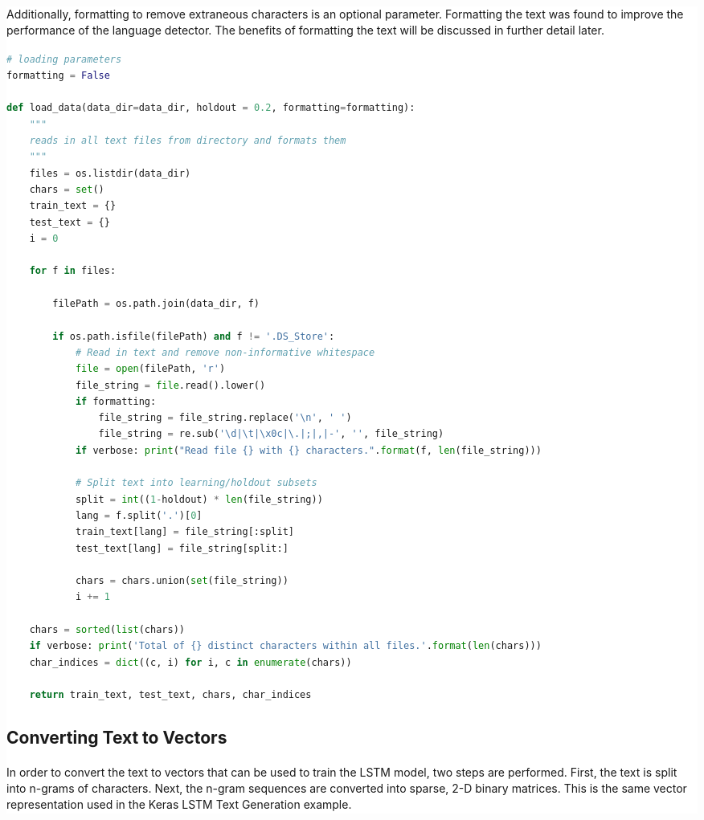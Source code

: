 Additionally, formatting to remove extraneous characters is an optional parameter. Formatting the text was found to improve the performance of the language detector. The benefits of formatting the text will be discussed in further detail later.


```python
# loading parameters
formatting = False

def load_data(data_dir=data_dir, holdout = 0.2, formatting=formatting):
    """
    reads in all text files from directory and formats them
    """
    files = os.listdir(data_dir)
    chars = set()
    train_text = {}
    test_text = {}
    i = 0

    for f in files:

        filePath = os.path.join(data_dir, f)

        if os.path.isfile(filePath) and f != '.DS_Store':
            # Read in text and remove non-informative whitespace
            file = open(filePath, 'r')
            file_string = file.read().lower()
            if formatting:
                file_string = file_string.replace('\n', ' ')
                file_string = re.sub('\d|\t|\x0c|\.|;|,|-', '', file_string)
            if verbose: print("Read file {} with {} characters.".format(f, len(file_string)))

            # Split text into learning/holdout subsets
            split = int((1-holdout) * len(file_string))
            lang = f.split('.')[0]
            train_text[lang] = file_string[:split]
            test_text[lang] = file_string[split:]

            chars = chars.union(set(file_string))
            i += 1

    chars = sorted(list(chars))
    if verbose: print('Total of {} distinct characters within all files.'.format(len(chars)))
    char_indices = dict((c, i) for i, c in enumerate(chars))

    return train_text, test_text, chars, char_indices
```

## Converting Text to Vectors

In order to convert the text to vectors that can be used to train the LSTM model, two steps are performed. First, the text is split into n-grams of characters. Next, the n-gram sequences are converted into sparse, 2-D binary matrices. This is the same vector representation used in the Keras LSTM Text Generation example.
